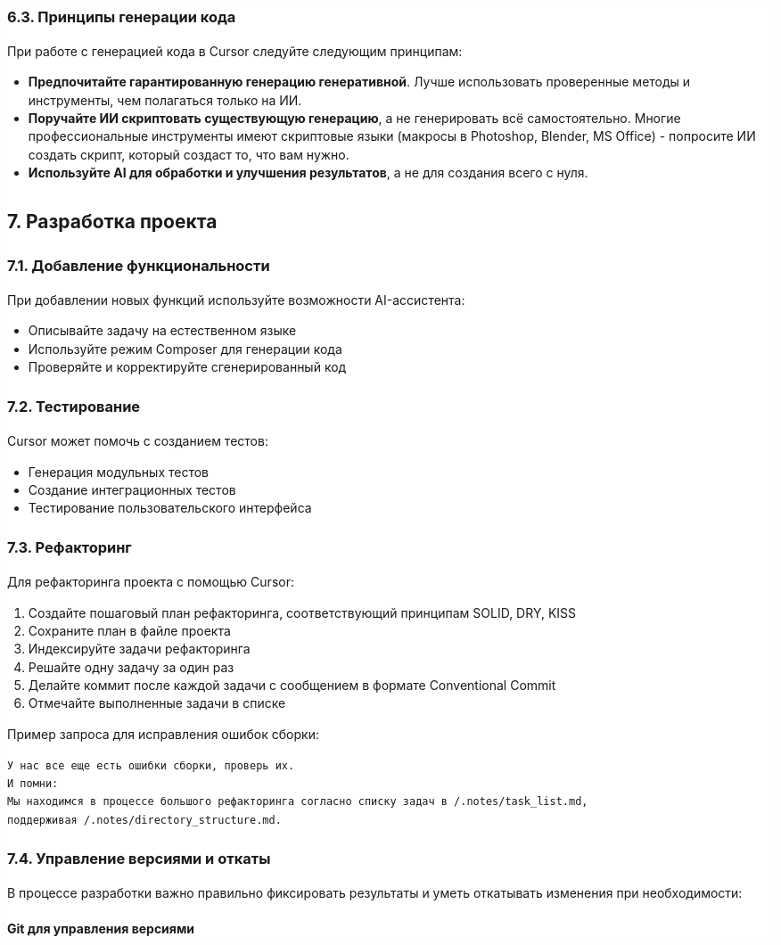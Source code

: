 ### 6.3. Принципы генерации кода

При работе с генерацией кода в Cursor следуйте следующим принципам:

- **Предпочитайте гарантированную генерацию генеративной**. Лучше использовать проверенные методы и инструменты, чем полагаться только на ИИ.
- **Поручайте ИИ скриптовать существующую генерацию**, а не генерировать всё самостоятельно. Многие профессиональные инструменты имеют скриптовые языки (макросы в Photoshop, Blender, MS Office) - попросите ИИ создать скрипт, который создаст то, что вам нужно.
- **Используйте AI для обработки и улучшения результатов**, а не для создания всего с нуля.

## 7. Разработка проекта

### 7.1. Добавление функциональности

При добавлении новых функций используйте возможности AI-ассистента:
- Описывайте задачу на естественном языке
- Используйте режим Composer для генерации кода
- Проверяйте и корректируйте сгенерированный код

### 7.2. Тестирование

Cursor может помочь с созданием тестов:
- Генерация модульных тестов
- Создание интеграционных тестов
- Тестирование пользовательского интерфейса

### 7.3. Рефакторинг

Для рефакторинга проекта с помощью Cursor:

1. Создайте пошаговый план рефакторинга, соответствующий принципам SOLID, DRY, KISS
2. Сохраните план в файле проекта
3. Индексируйте задачи рефакторинга
4. Решайте одну задачу за один раз
5. Делайте коммит после каждой задачи с сообщением в формате Conventional Commit
6. Отмечайте выполненные задачи в списке

Пример запроса для исправления ошибок сборки:
```
У нас все еще есть ошибки сборки, проверь их.
И помни:
Мы находимся в процессе большого рефакторинга согласно списку задач в /.notes/task_list.md, 
поддерживая /.notes/directory_structure.md.
```

### 7.4. Управление версиями и откаты

В процессе разработки важно правильно фиксировать результаты и уметь откатывать изменения при необходимости:

#### Git для управления версиями
